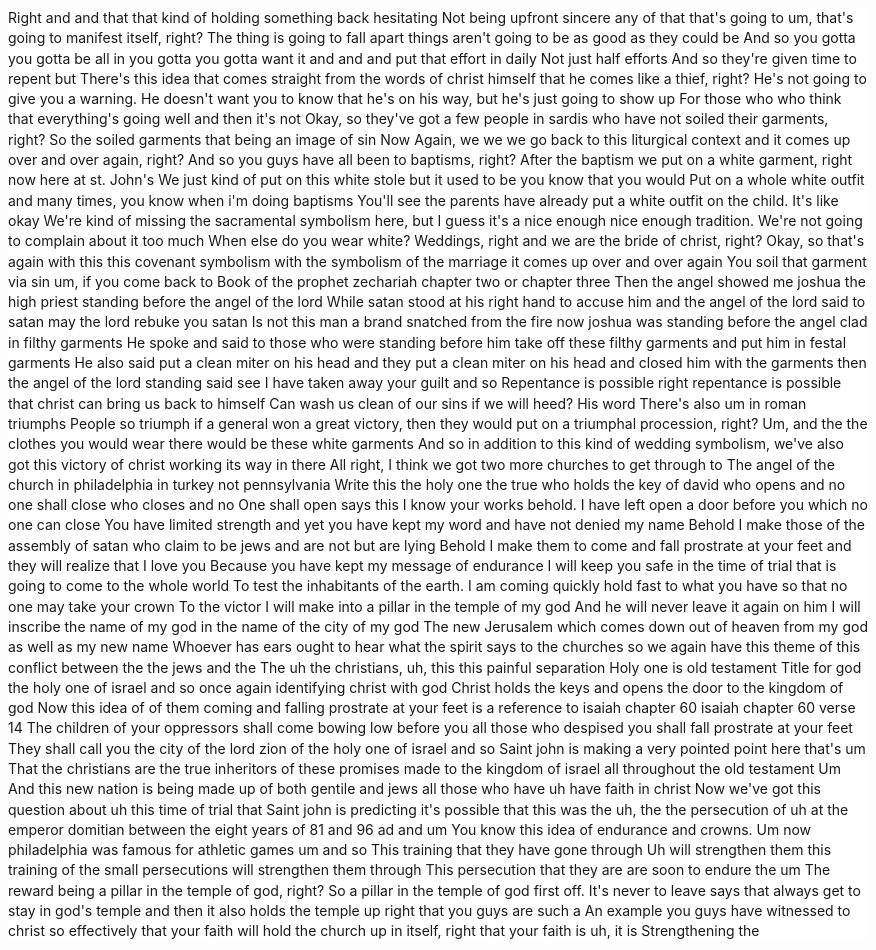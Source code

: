 Right and and that that kind of holding something back hesitating Not being upfront sincere any of that that's going to um, that's going to manifest itself, right? The thing is going to fall apart things aren't going to be as good as they could be And so you gotta you gotta be all in you gotta you gotta want it and and and put that effort in daily Not just half efforts And so they're given time to repent but There's this idea that comes straight from the words of christ himself that he comes like a thief, right? He's not going to give you a warning. He doesn't want you to know that he's on his way, but he's just going to show up For those who who think that everything's going well and then it's not Okay, so they've got a few people in sardis who have not soiled their garments, right? So the soiled garments that being an image of sin Now Again, we we we go back to this liturgical context and it comes up over and over again, right? And so you guys have all been to baptisms, right? After the baptism we put on a white garment, right now here at st. John's We just kind of put on this white stole but it used to be you know that you would Put on a whole white outfit and many times, you know when i'm doing baptisms You'll see the parents have already put a white outfit on the child. It's like okay We're kind of missing the sacramental symbolism here, but I guess it's a nice enough nice enough tradition. We're not going to complain about it too much When else do you wear white? Weddings, right and we are the bride of christ, right? Okay, so that's again with this this covenant symbolism with the symbolism of the marriage it comes up over and over again You soil that garment via sin um, if you come back to Book of the prophet zechariah chapter two or chapter three Then the angel showed me joshua the high priest standing before the angel of the lord While satan stood at his right hand to accuse him and the angel of the lord said to satan may the lord rebuke you satan Is not this man a brand snatched from the fire now joshua was standing before the angel clad in filthy garments He spoke and said to those who were standing before him take off these filthy garments and put him in festal garments He also said put a clean miter on his head and they put a clean miter on his head and closed him with the garments then the angel of the lord standing said see I have taken away your guilt and so Repentance is possible right repentance is possible that christ can bring us back to himself Can wash us clean of our sins if we will heed? His word There's also um in roman triumphs People so triumph if a general won a great victory, then they would put on a triumphal procession, right? Um, and the the clothes you would wear there would be these white garments And so in addition to this kind of wedding symbolism, we've also got this victory of christ working its way in there All right, I think we got two more churches to get through to The angel of the church in philadelphia in turkey not pennsylvania Write this the holy one the true who holds the key of david who opens and no one shall close who closes and no One shall open says this I know your works behold. I have left open a door before you which no one can close You have limited strength and yet you have kept my word and have not denied my name Behold I make those of the assembly of satan who claim to be jews and are not but are lying Behold I make them to come and fall prostrate at your feet and they will realize that I love you Because you have kept my message of endurance I will keep you safe in the time of trial that is going to come to the whole world To test the inhabitants of the earth. I am coming quickly hold fast to what you have so that no one may take your crown To the victor I will make into a pillar in the temple of my god And he will never leave it again on him I will inscribe the name of my god in the name of the city of my god The new Jerusalem which comes down out of heaven from my god as well as my new name Whoever has ears ought to hear what the spirit says to the churches so we again have this theme of this conflict between the the jews and the The uh the christians, uh, this this painful separation Holy one is old testament Title for god the holy one of israel and so once again identifying christ with god Christ holds the keys and opens the door to the kingdom of god Now this idea of of them coming and falling prostrate at your feet is a reference to isaiah chapter 60 isaiah chapter 60 verse 14 The children of your oppressors shall come bowing low before you all those who despised you shall fall prostrate at your feet They shall call you the city of the lord zion of the holy one of israel and so Saint john is making a very pointed point here that's um That the christians are the true inheritors of these promises made to the kingdom of israel all throughout the old testament Um And this new nation is being made up of both gentile and jews all those who have uh have faith in christ Now we've got this question about uh this time of trial that Saint john is predicting it's possible that this was the uh, the the persecution of uh at the emperor domitian between the eight years of 81 and 96 ad and um You know this idea of endurance and crowns. Um now philadelphia was famous for athletic games um and so This training that they have gone through Uh will strengthen them this training of the small persecutions will strengthen them through This persecution that they are are soon to endure the um The reward being a pillar in the temple of god, right? So a pillar in the temple of god first off. It's never to leave says that always get to stay in god's temple and then it also holds the temple up right that you guys are such a An example you guys have witnessed to christ so effectively that your faith will hold the church up in itself, right that your faith is uh, it is Strengthening the